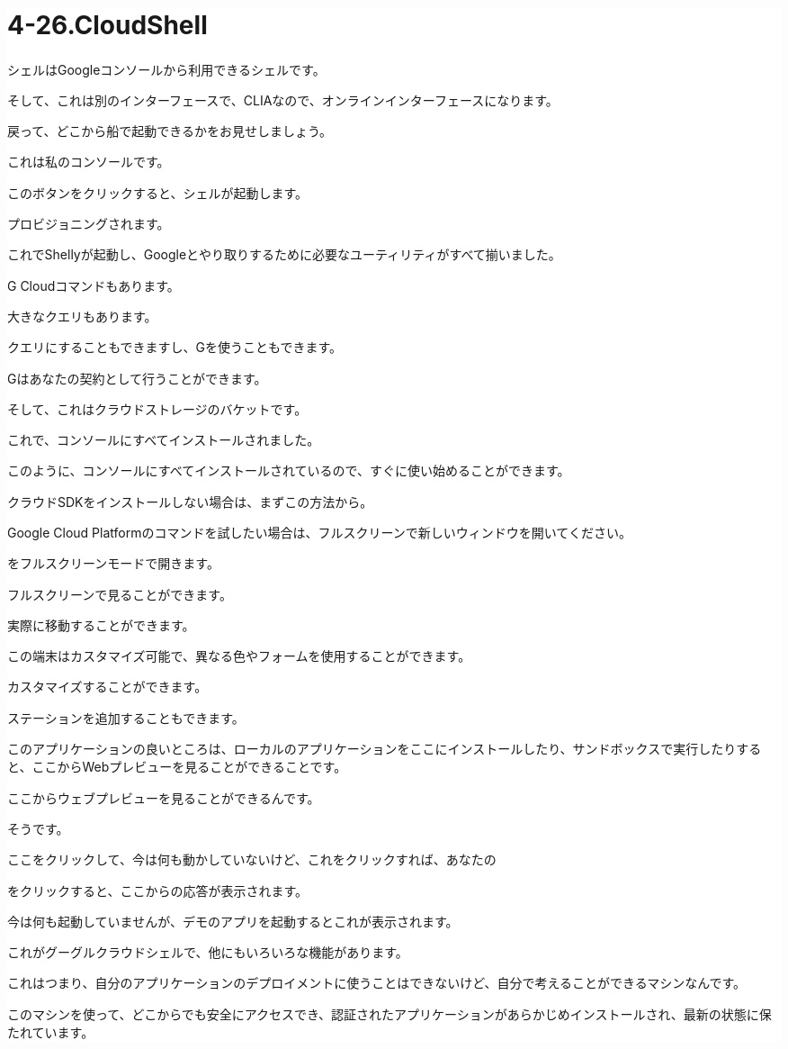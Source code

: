 
# 4-26.CloudShell
シェルはGoogleコンソールから利用できるシェルです。

そして、これは別のインターフェースで、CLIAなので、オンラインインターフェースになります。

戻って、どこから船で起動できるかをお見せしましょう。

これは私のコンソールです。

このボタンをクリックすると、シェルが起動します。

プロビジョニングされます。

これでShellyが起動し、Googleとやり取りするために必要なユーティリティがすべて揃いました。

G Cloudコマンドもあります。

大きなクエリもあります。

クエリにすることもできますし、Gを使うこともできます。

Gはあなたの契約として行うことができます。

そして、これはクラウドストレージのバケットです。

これで、コンソールにすべてインストールされました。

このように、コンソールにすべてインストールされているので、すぐに使い始めることができます。

クラウドSDKをインストールしない場合は、まずこの方法から。

Google Cloud Platformのコマンドを試したい場合は、フルスクリーンで新しいウィンドウを開いてください。

をフルスクリーンモードで開きます。

フルスクリーンで見ることができます。

実際に移動することができます。

この端末はカスタマイズ可能で、異なる色やフォームを使用することができます。

カスタマイズすることができます。

ステーションを追加することもできます。

このアプリケーションの良いところは、ローカルのアプリケーションをここにインストールしたり、サンドボックスで実行したりすると、ここからWebプレビューを見ることができることです。

ここからウェブプレビューを見ることができるんです。

そうです。

ここをクリックして、今は何も動かしていないけど、これをクリックすれば、あなたの

をクリックすると、ここからの応答が表示されます。

今は何も起動していませんが、デモのアプリを起動するとこれが表示されます。

これがグーグルクラウドシェルで、他にもいろいろな機能があります。

これはつまり、自分のアプリケーションのデプロイメントに使うことはできないけど、自分で考えることができるマシンなんです。

このマシンを使って、どこからでも安全にアクセスでき、認証されたアプリケーションがあらかじめインストールされ、最新の状態に保たれています。
